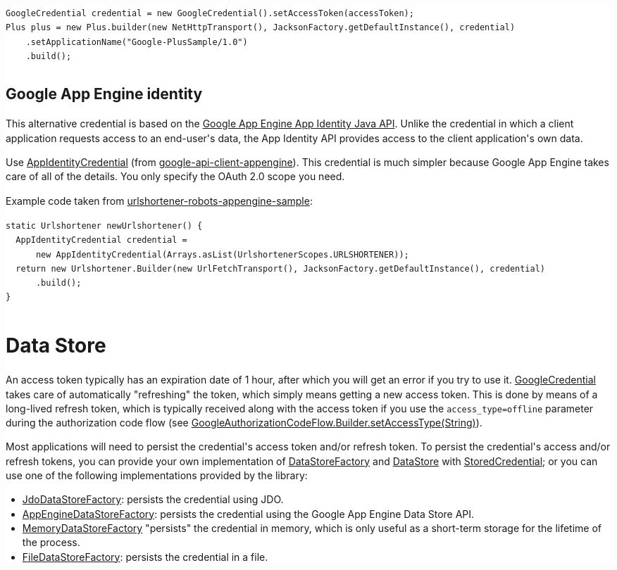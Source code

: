```
GoogleCredential credential = new GoogleCredential().setAccessToken(accessToken);
Plus plus = new Plus.builder(new NetHttpTransport(), JacksonFactory.getDefaultInstance(), credential)
    .setApplicationName("Google-PlusSample/1.0")
    .build();
```

## Google App Engine identity ##

This alternative credential is based on the [Google App Engine App Identity Java API](http://code.google.com/appengine/docs/java/appidentity/overview.html#Asserting_Identity_to_Google_APIs).  Unlike the credential in which a client application requests access to an end-user's data, the App Identity API provides access to the client application's own data.

Use [AppIdentityCredential](http://javadoc.google-api-java-client.googlecode.com/hg/1.18.0-rc/com/google/api/client/googleapis/extensions/appengine/auth/oauth2/AppIdentityCredential.html) (from [google-api-client-appengine](Setup#google-api-client-appengine.md)).  This credential is much simpler because Google App Engine takes care of all of the details.  You only specify the OAuth 2.0 scope you need.

Example code taken from [urlshortener-robots-appengine-sample](http://samples.google-api-java-client.googlecode.com/hg/urlshortener-robots-appengine-sample/instructions.html):

```
static Urlshortener newUrlshortener() {
  AppIdentityCredential credential =
      new AppIdentityCredential(Arrays.asList(UrlshortenerScopes.URLSHORTENER));
  return new Urlshortener.Builder(new UrlFetchTransport(), JacksonFactory.getDefaultInstance(), credential)
      .build();
} 
```

# Data Store #

An access token typically has an expiration date of 1 hour, after which you will get an error if you try to use it.  [GoogleCredential](http://javadoc.google-api-java-client.googlecode.com/hg/1.18.0-rc/com/google/api/client/googleapis/auth/oauth2/GoogleCredential.html) takes care of automatically "refreshing" the token, which simply means getting a new access token.  This is done by means of a long-lived refresh token, which is typically received along with the access token if you use the ` access_type=offline ` parameter during the authorization code flow (see [GoogleAuthorizationCodeFlow.Builder.setAccessType(String)](http://javadoc.google-api-java-client.googlecode.com/hg/1.18.0-rc/com/google/api/client/googleapis/auth/oauth2/GoogleAuthorizationCodeFlow.Builder.html#setAccessType(java.lang.String))).

Most applications will need to persist the credential's access token and/or refresh token. To persist the credential's access and/or refresh tokens, you can provide your own implementation of [DataStoreFactory](http://javadoc.google-http-java-client.googlecode.com/hg/1.18.0-rc/com/google/api/client/util/store/DataStoreFactory.html) and [DataStore](http://javadoc.google-http-java-client.googlecode.com/hg/1.18.0-rc/com/google/api/client/util/store/DataStore.html) with [StoredCredential](http://javadoc.google-oauth-java-client.googlecode.com/hg/1.18.0-rc/com/google/api/client/auth/oauth2/StoredCredential.html); or you can use one of the following implementations provided by the library:
  * [JdoDataStoreFactory](http://javadoc.google-http-java-client.googlecode.com/hg/1.18.0-rc/com/google/api/client/extensions/jdo/JdoDataStoreFactory.html): persists the credential using JDO.
  * [AppEngineDataStoreFactory](http://javadoc.google-http-java-client.googlecode.com/hg/1.18.0-rc/com/google/api/client/extensions/appengine/datastore/AppEngineDataStoreFactory.html): persists the credential using the Google App Engine Data Store API.
  * [MemoryDataStoreFactory](http://javadoc.google-http-java-client.googlecode.com/hg/1.18.0-rc/com/google/api/client/util/store/MemoryDataStoreFactory.html) "persists" the credential in memory, which is only useful as a short-term storage for the lifetime of the process.
  * [FileDataStoreFactory](http://javadoc.google-http-java-client.googlecode.com/hg/1.18.0-rc/com/google/api/client/util/store/FileDataStoreFactory.html): persists the credential in a file.
